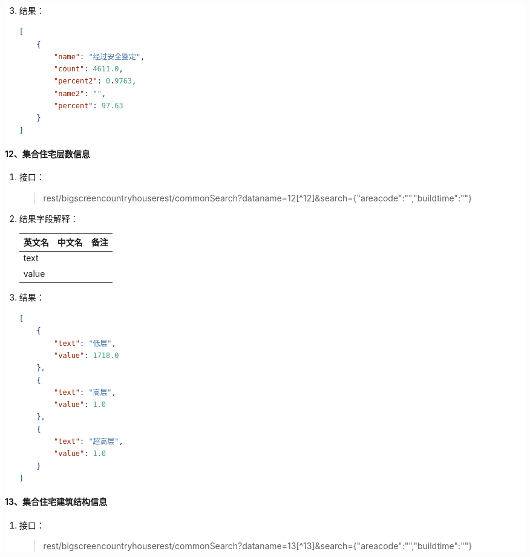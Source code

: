 3. 结果：

   ```json
   [
       {
           "name": "经过安全鉴定",
           "count": 4611.0,
           "percent2": 0.9763,
           "name2": "",
           "percent": 97.63
       }
   ]
   ```

   

#### 12、集合住宅层数信息

1. 接口：

   > rest/bigscreencountryhouserest/commonSearch?dataname=12[^12]&search={"areacode":"","buildtime":""}

2. 结果字段解释：

   | 英文名 | 中文名 | 备注 |
   | ------ | ------ | ---- |
   | text   |        |      |
   | value  |        |      |

3. 结果：

   ```json
   [
       {
           "text": "低层",
           "value": 1718.0
       },
       {
           "text": "高层",
           "value": 1.0
       },
       {
           "text": "超高层",
           "value": 1.0
       }
   ]
   ```

   

#### 13、集合住宅建筑结构信息

1. 接口：

   > rest/bigscreencountryhouserest/commonSearch?dataname=13[^13]&search={"areacode":"","buildtime":""}
